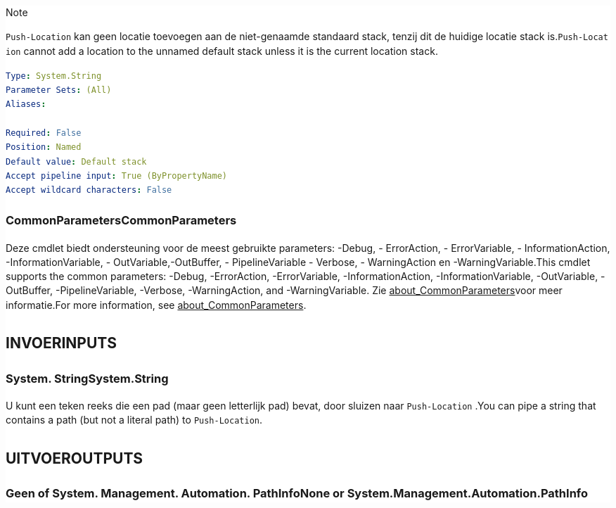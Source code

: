 > [!NOTE]
> <span data-ttu-id="4f306-154">`Push-Location` kan geen locatie toevoegen aan de niet-genaamde standaard stack, tenzij dit de huidige locatie stack is.</span><span class="sxs-lookup"><span data-stu-id="4f306-154">`Push-Location` cannot add a location to the unnamed default stack unless it is the current location stack.</span></span>

```yaml
Type: System.String
Parameter Sets: (All)
Aliases:

Required: False
Position: Named
Default value: Default stack
Accept pipeline input: True (ByPropertyName)
Accept wildcard characters: False
```

### <span data-ttu-id="4f306-155">CommonParameters</span><span class="sxs-lookup"><span data-stu-id="4f306-155">CommonParameters</span></span>

<span data-ttu-id="4f306-156">Deze cmdlet biedt ondersteuning voor de meest gebruikte parameters: -Debug, - ErrorAction, - ErrorVariable, - InformationAction, -InformationVariable, - OutVariable,-OutBuffer, - PipelineVariable - Verbose, - WarningAction en -WarningVariable.</span><span class="sxs-lookup"><span data-stu-id="4f306-156">This cmdlet supports the common parameters: -Debug, -ErrorAction, -ErrorVariable, -InformationAction, -InformationVariable, -OutVariable, -OutBuffer, -PipelineVariable, -Verbose, -WarningAction, and -WarningVariable.</span></span> <span data-ttu-id="4f306-157">Zie [about_CommonParameters](https://go.microsoft.com/fwlink/?LinkID=113216)voor meer informatie.</span><span class="sxs-lookup"><span data-stu-id="4f306-157">For more information, see [about_CommonParameters](https://go.microsoft.com/fwlink/?LinkID=113216).</span></span>

## <span data-ttu-id="4f306-158">INVOER</span><span class="sxs-lookup"><span data-stu-id="4f306-158">INPUTS</span></span>

### <span data-ttu-id="4f306-159">System. String</span><span class="sxs-lookup"><span data-stu-id="4f306-159">System.String</span></span>

<span data-ttu-id="4f306-160">U kunt een teken reeks die een pad (maar geen letterlijk pad) bevat, door sluizen naar `Push-Location` .</span><span class="sxs-lookup"><span data-stu-id="4f306-160">You can pipe a string that contains a path (but not a literal path) to `Push-Location`.</span></span>

## <span data-ttu-id="4f306-161">UITVOER</span><span class="sxs-lookup"><span data-stu-id="4f306-161">OUTPUTS</span></span>

### <span data-ttu-id="4f306-162">Geen of System. Management. Automation. PathInfo</span><span class="sxs-lookup"><span data-stu-id="4f306-162">None or System.Management.Automation.PathInfo</span></span>

